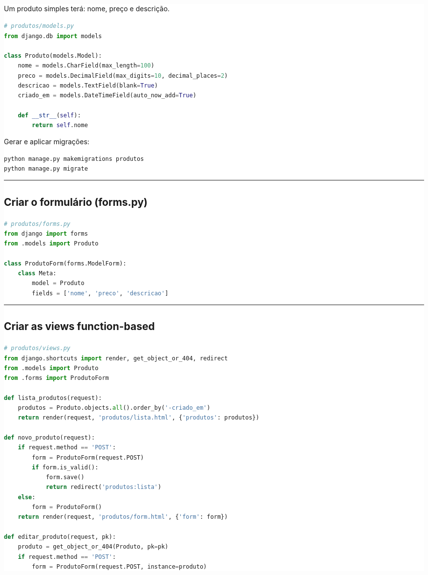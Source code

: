 Um produto simples terá: nome, preço e descrição.

```py
# produtos/models.py
from django.db import models

class Produto(models.Model):
    nome = models.CharField(max_length=100)
    preco = models.DecimalField(max_digits=10, decimal_places=2)
    descricao = models.TextField(blank=True)
    criado_em = models.DateTimeField(auto_now_add=True)

    def __str__(self):
        return self.nome
```

Gerar e aplicar migrações:

```bash
python manage.py makemigrations produtos
python manage.py migrate
```

---

## Criar o formulário (forms.py)

```py
# produtos/forms.py
from django import forms
from .models import Produto

class ProdutoForm(forms.ModelForm):
    class Meta:
        model = Produto
        fields = ['nome', 'preco', 'descricao']
```

---

## Criar as views function-based

```py
# produtos/views.py
from django.shortcuts import render, get_object_or_404, redirect
from .models import Produto
from .forms import ProdutoForm

def lista_produtos(request):
    produtos = Produto.objects.all().order_by('-criado_em')
    return render(request, 'produtos/lista.html', {'produtos': produtos})

def novo_produto(request):
    if request.method == 'POST':
        form = ProdutoForm(request.POST)
        if form.is_valid():
            form.save()
            return redirect('produtos:lista')
    else:
        form = ProdutoForm()
    return render(request, 'produtos/form.html', {'form': form})

def editar_produto(request, pk):
    produto = get_object_or_404(Produto, pk=pk)
    if request.method == 'POST':
        form = ProdutoForm(request.POST, instance=produto)
```
